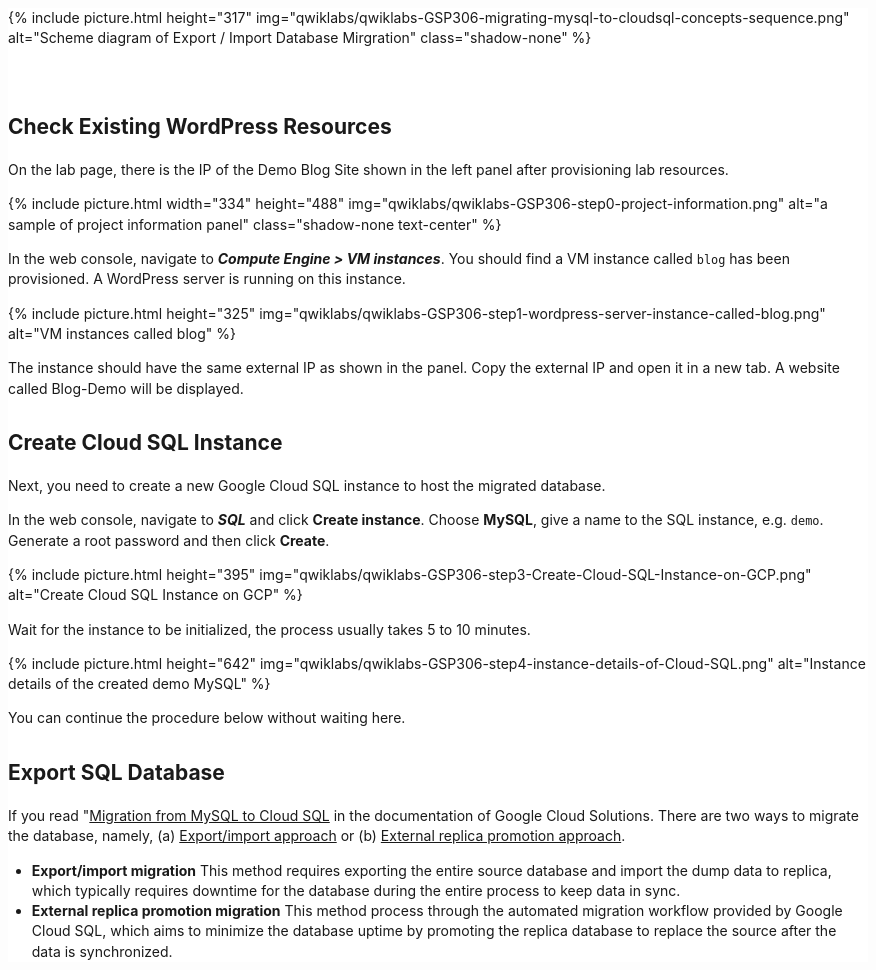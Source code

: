 {% include picture.html height="317" img="qwiklabs/qwiklabs-GSP306-migrating-mysql-to-cloudsql-concepts-sequence.png" alt="Scheme diagram of Export / Import Database Mirgration" class="shadow-none" %}

<br>

## Check Existing WordPress Resources

On the lab page, there is the IP of the Demo Blog Site shown in the left panel after provisioning lab resources.

{% include picture.html width="334" height="488" img="qwiklabs/qwiklabs-GSP306-step0-project-information.png" alt="a sample of project information panel" class="shadow-none text-center" %}

In the web console, navigate to _**Compute Engine > VM instances**_. You should find a VM instance called `blog` has been provisioned. A WordPress server is running on this instance.

{% include picture.html height="325" img="qwiklabs/qwiklabs-GSP306-step1-wordpress-server-instance-called-blog.png" alt="VM instances called blog" %}

The instance should have the same external IP as shown in the panel. Copy the external IP and open it in a new tab. A website called Blog-Demo will be displayed.

## Create Cloud SQL Instance

Next, you need to create a new Google Cloud SQL instance to host the migrated database.

In the web console, navigate to _**SQL**_ and click **Create instance**. Choose **MySQL**, give a name to the SQL instance, e.g. `demo`. Generate a root password and then click **Create**.

{% include picture.html height="395" img="qwiklabs/qwiklabs-GSP306-step3-Create-Cloud-SQL-Instance-on-GCP.png" alt="Create Cloud SQL Instance on GCP" %}

Wait for the instance to be initialized, the process usually takes 5 to 10 minutes.

{% include picture.html height="642" img="qwiklabs/qwiklabs-GSP306-step4-instance-details-of-Cloud-SQL.png" alt="Instance details of the created demo MySQL" %}

You can continue the procedure below without waiting here.

## Export SQL Database

If you read "[Migration from MySQL to Cloud SQL](https://cloud.google.com/solutions/migrating-mysql-to-cloudsql-concept) in the documentation of Google Cloud Solutions. There are two ways to migrate the database, namely, (a) [Export/import approach](https://cloud.google.com/sql/docs/mysql/replication/replication-from-external) or (b) [External replica promotion approach](https://cloud.google.com/solutions/migrating-mysql-to-cloudsql-using-automated-migration-workflow-tutorial).

- **Export/import migration**
This method requires exporting the entire source database and import the dump data to replica, which typically requires downtime for the database during the entire process to keep data in sync.
- **External replica promotion migration**
This method process through the automated migration workflow provided by Google Cloud SQL, which aims to minimize the database uptime by promoting the replica database to replace the source after the data is synchronized.
